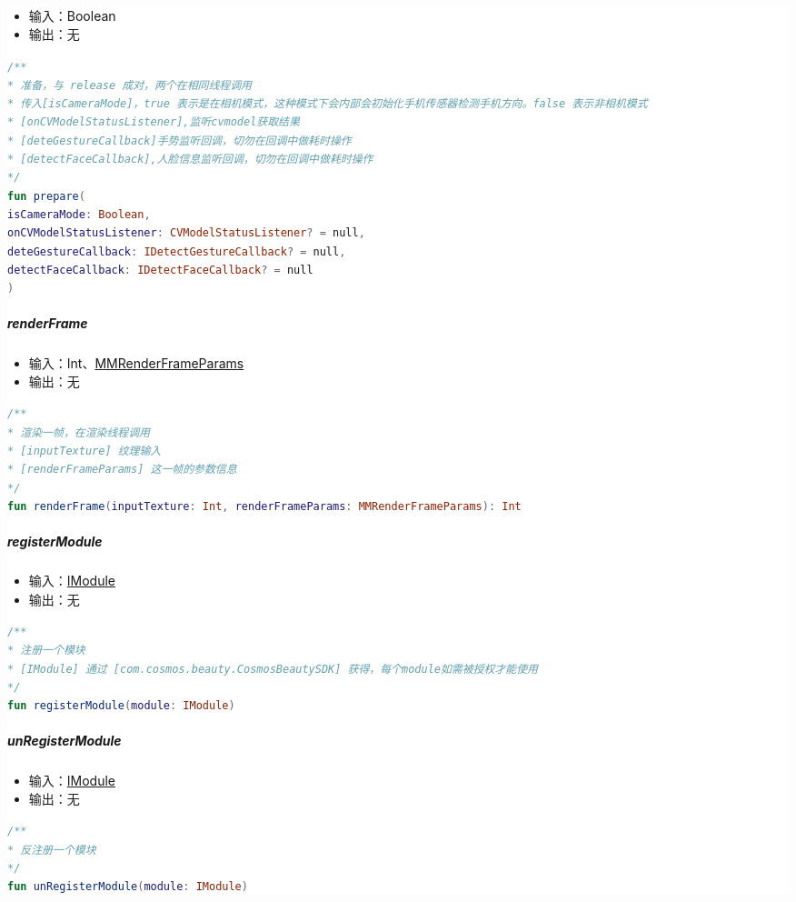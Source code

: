 - 输入：Boolean
- 输出：无

```kotlin
/**
* 准备，与 release 成对，两个在相同线程调用
* 传入[isCameraMode]，true 表示是在相机模式，这种模式下会内部会初始化手机传感器检测手机方向。false 表示非相机模式
* [onCVModelStatusListener],监听cvmodel获取结果
* [deteGestureCallback]手势监听回调，切勿在回调中做耗时操作
* [detectFaceCallback],人脸信息监听回调，切勿在回调中做耗时操作
*/
fun prepare(
isCameraMode: Boolean,
onCVModelStatusListener: CVModelStatusListener? = null,
deteGestureCallback: IDetectGestureCallback? = null,
detectFaceCallback: IDetectFaceCallback? = null
)
```

##### renderFrame

- 输入：Int、[MMRenderFrameParams](MMRenderFrameParams)
- 输出：无

```kotlin
/**
* 渲染一帧，在渲染线程调用
* [inputTexture] 纹理输入
* [renderFrameParams] 这一帧的参数信息
*/
fun renderFrame(inputTexture: Int, renderFrameParams: MMRenderFrameParams): Int
```

##### registerModule

- 输入：[IModule](IModule)
- 输出：无

```kotlin
/**
* 注册一个模块
* [IModule] 通过 [com.cosmos.beauty.CosmosBeautySDK] 获得，每个module如需被授权才能使用
*/
fun registerModule(module: IModule)
```

##### unRegisterModule

- 输入：[IModule](IModule)
- 输出：无

```kotlin
/**
* 反注册一个模块
*/
fun unRegisterModule(module: IModule)
```
